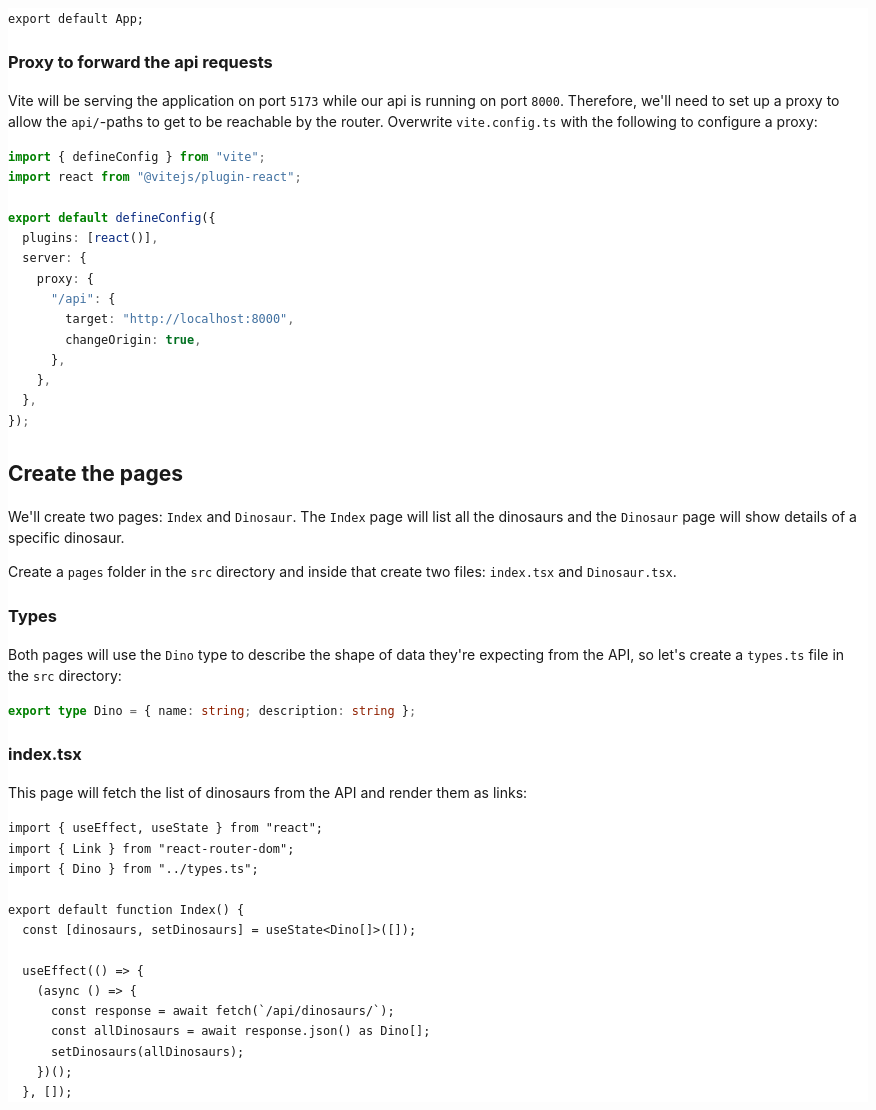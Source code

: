 ```tsx title="App.tsx"
export default App;
```

### Proxy to forward the api requests

Vite will be serving the application on port `5173` while our api is running on
port `8000`. Therefore, we'll need to set up a proxy to allow the `api/`-paths
to get to be reachable by the router. Overwrite `vite.config.ts` with the
following to configure a proxy:

```ts title="vite.config.ts"
import { defineConfig } from "vite";
import react from "@vitejs/plugin-react";

export default defineConfig({
  plugins: [react()],
  server: {
    proxy: {
      "/api": {
        target: "http://localhost:8000",
        changeOrigin: true,
      },
    },
  },
});
```

## Create the pages

We'll create two pages: `Index` and `Dinosaur`. The `Index` page will list all
the dinosaurs and the `Dinosaur` page will show details of a specific dinosaur.

Create a `pages` folder in the `src` directory and inside that create two files:
`index.tsx` and `Dinosaur.tsx`.

### Types

Both pages will use the `Dino` type to describe the shape of data they're
expecting from the API, so let's create a `types.ts` file in the `src`
directory:

```ts title="types.ts"
export type Dino = { name: string; description: string };
```

### index.tsx

This page will fetch the list of dinosaurs from the API and render them as
links:

```tsx title="index.tsx"
import { useEffect, useState } from "react";
import { Link } from "react-router-dom";
import { Dino } from "../types.ts";

export default function Index() {
  const [dinosaurs, setDinosaurs] = useState<Dino[]>([]);

  useEffect(() => {
    (async () => {
      const response = await fetch(`/api/dinosaurs/`);
      const allDinosaurs = await response.json() as Dino[];
      setDinosaurs(allDinosaurs);
    })();
  }, []);

```